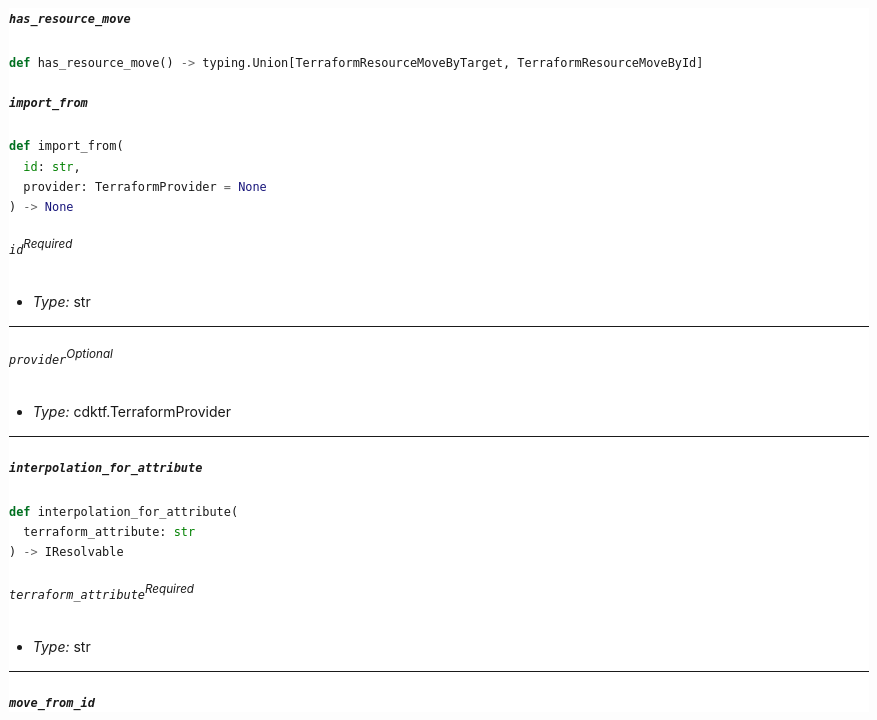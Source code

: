 ##### `has_resource_move` <a name="has_resource_move" id="@ithings/cdktf-provider-openstack.orchestrationStackV1.OrchestrationStackV1.hasResourceMove"></a>

```python
def has_resource_move() -> typing.Union[TerraformResourceMoveByTarget, TerraformResourceMoveById]
```

##### `import_from` <a name="import_from" id="@ithings/cdktf-provider-openstack.orchestrationStackV1.OrchestrationStackV1.importFrom"></a>

```python
def import_from(
  id: str,
  provider: TerraformProvider = None
) -> None
```

###### `id`<sup>Required</sup> <a name="id" id="@ithings/cdktf-provider-openstack.orchestrationStackV1.OrchestrationStackV1.importFrom.parameter.id"></a>

- *Type:* str

---

###### `provider`<sup>Optional</sup> <a name="provider" id="@ithings/cdktf-provider-openstack.orchestrationStackV1.OrchestrationStackV1.importFrom.parameter.provider"></a>

- *Type:* cdktf.TerraformProvider

---

##### `interpolation_for_attribute` <a name="interpolation_for_attribute" id="@ithings/cdktf-provider-openstack.orchestrationStackV1.OrchestrationStackV1.interpolationForAttribute"></a>

```python
def interpolation_for_attribute(
  terraform_attribute: str
) -> IResolvable
```

###### `terraform_attribute`<sup>Required</sup> <a name="terraform_attribute" id="@ithings/cdktf-provider-openstack.orchestrationStackV1.OrchestrationStackV1.interpolationForAttribute.parameter.terraformAttribute"></a>

- *Type:* str

---

##### `move_from_id` <a name="move_from_id" id="@ithings/cdktf-provider-openstack.orchestrationStackV1.OrchestrationStackV1.moveFromId"></a>
